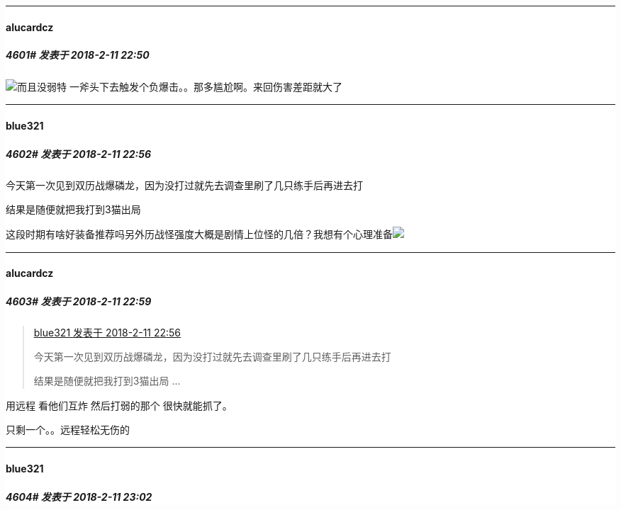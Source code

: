 

*****

####  alucardcz  
##### 4601#       发表于 2018-2-11 22:50



<img src="https://static.saraba1st.com/image/smiley/face2017/047.png" referrerpolicy="no-referrer">而且没弱特 一斧头下去触发个负爆击。。那多尴尬啊。来回伤害差距就大了







*****

####  blue321  
##### 4602#       发表于 2018-2-11 22:56




今天第一次见到双历战爆磷龙，因为没打过就先去调查里刷了几只练手后再进去打

结果是随便就把我打到3猫出局


这段时期有啥好装备推荐吗另外历战怪强度大概是剧情上位怪的几倍？我想有个心理准备<img src="https://static.saraba1st.com/image/smiley/carton2017/018.gif" referrerpolicy="no-referrer">







*****

####  alucardcz  
##### 4603#       发表于 2018-2-11 22:59



<blockquote><a href="httphttps://bbs.saraba1st.com/2b/forum.php?mod=redirect&amp;goto=findpost&amp;pid=38534039&amp;ptid=1515235" target="_blank">blue321 发表于 2018-2-11 22:56</a>

今天第一次见到双历战爆磷龙，因为没打过就先去调查里刷了几只练手后再进去打

结果是随便就把我打到3猫出局 ...</blockquote>
用远程 看他们互炸 然后打弱的那个 很快就能抓了。

只剩一个。。远程轻松无伤的







*****

####  blue321  
##### 4604#       发表于 2018-2-11 23:02

